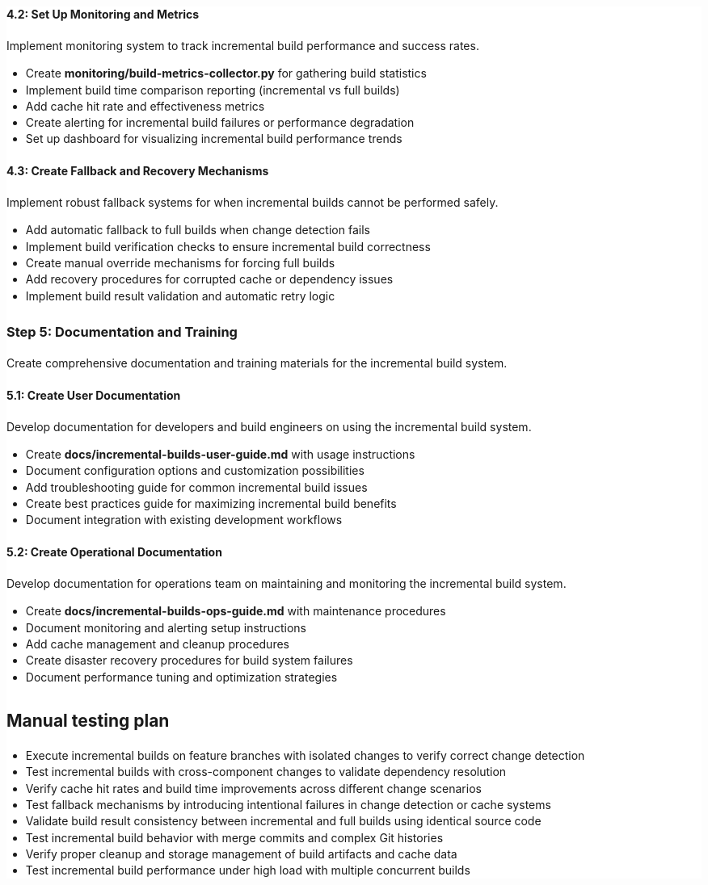 #### 4.2: Set Up Monitoring and Metrics
Implement monitoring system to track incremental build performance and success rates.
- Create **monitoring/build-metrics-collector.py** for gathering build statistics
- Implement build time comparison reporting (incremental vs full builds)
- Add cache hit rate and effectiveness metrics
- Create alerting for incremental build failures or performance degradation
- Set up dashboard for visualizing incremental build performance trends

#### 4.3: Create Fallback and Recovery Mechanisms
Implement robust fallback systems for when incremental builds cannot be performed safely.
- Add automatic fallback to full builds when change detection fails
- Implement build verification checks to ensure incremental build correctness
- Create manual override mechanisms for forcing full builds
- Add recovery procedures for corrupted cache or dependency issues
- Implement build result validation and automatic retry logic

### Step 5: Documentation and Training
Create comprehensive documentation and training materials for the incremental build system.

#### 5.1: Create User Documentation
Develop documentation for developers and build engineers on using the incremental build system.
- Create **docs/incremental-builds-user-guide.md** with usage instructions
- Document configuration options and customization possibilities
- Add troubleshooting guide for common incremental build issues
- Create best practices guide for maximizing incremental build benefits
- Document integration with existing development workflows

#### 5.2: Create Operational Documentation
Develop documentation for operations team on maintaining and monitoring the incremental build system.
- Create **docs/incremental-builds-ops-guide.md** with maintenance procedures
- Document monitoring and alerting setup instructions
- Add cache management and cleanup procedures
- Create disaster recovery procedures for build system failures
- Document performance tuning and optimization strategies

## Manual testing plan
- Execute incremental builds on feature branches with isolated changes to verify correct change detection
- Test incremental builds with cross-component changes to validate dependency resolution
- Verify cache hit rates and build time improvements across different change scenarios
- Test fallback mechanisms by introducing intentional failures in change detection or cache systems
- Validate build result consistency between incremental and full builds using identical source code
- Test incremental build behavior with merge commits and complex Git histories
- Verify proper cleanup and storage management of build artifacts and cache data
- Test incremental build performance under high load with multiple concurrent builds